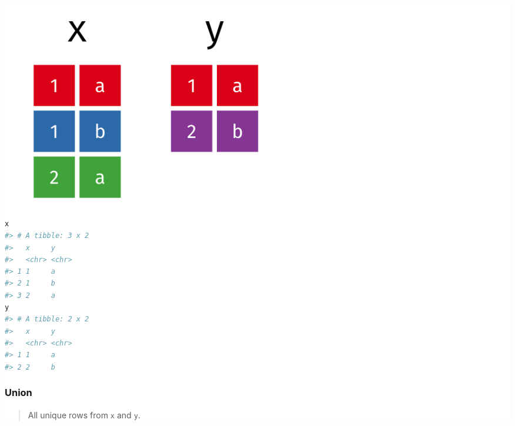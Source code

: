 <img src="images/static/png/original-dfs-set-ops.png" width="480px" />

``` r
x
#> # A tibble: 3 x 2
#>   x     y    
#>   <chr> <chr>
#> 1 1     a    
#> 2 1     b    
#> 3 2     a
y 
#> # A tibble: 2 x 2
#>   x     y    
#>   <chr> <chr>
#> 1 1     a    
#> 2 2     b
```

### Union

> All unique rows from `x` and `y`.

